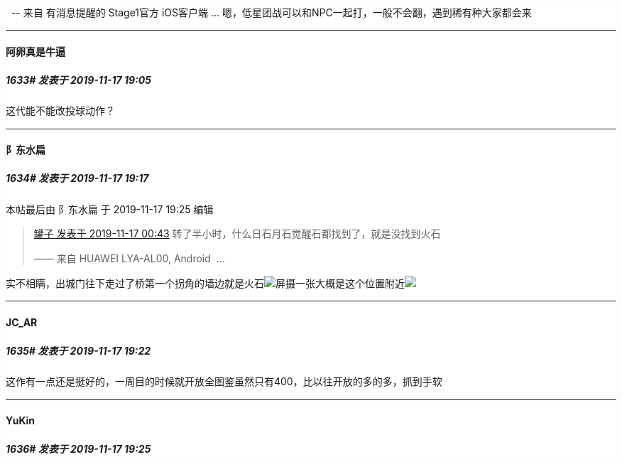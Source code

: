   -- 来自 有消息提醒的 Stage1官方 iOS客户端 ...</blockquote>
嗯，低星团战可以和NPC一起打，一般不会翻，遇到稀有种大家都会来







*****

####  阿卵真是牛逼  
##### 1633#       发表于 2019-11-17 19:05




这代能不能改投球动作？







*****

####  阝东水扁  
##### 1634#       发表于 2019-11-17 19:17



 本帖最后由 阝东水扁 于 2019-11-17 19:25 编辑 
<blockquote><a href="httphttps://bbs.saraba1st.com/2b/forum.php?mod=redirect&amp;goto=findpost&amp;pid=45533837&amp;ptid=1813626" target="_blank">罐子 发表于 2019-11-17 00:43</a>
转了半小时，什么日石月石觉醒石都找到了，就是没找到火石

—— 来自 HUAWEI LYA-AL00, Android  ...</blockquote>
实不相瞒，出城门往下走过了桥第一个拐角的墙边就是火石<img src="https://static.saraba1st.com/image/smiley/face2017/037.png" referrerpolicy="no-referrer">屏摄一张大概是这个位置附近<img src="https://i.loli.net/2019/11/17/FdHMi4aYK5PzDfT.jpg" referrerpolicy="no-referrer">







*****

####  JC_AR  
##### 1635#       发表于 2019-11-17 19:22




这作有一点还是挺好的，一周目的时候就开放全图鉴虽然只有400，比以往开放的多的多，抓到手软







*****

####  YuKin  
##### 1636#       发表于 2019-11-17 19:25
